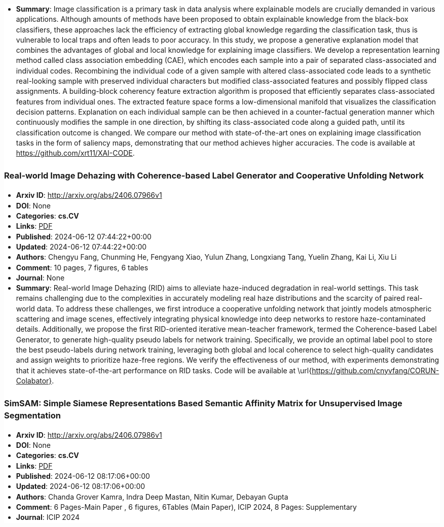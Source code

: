 - **Summary**: Image classification is a primary task in data analysis where explainable models are crucially demanded in various applications. Although amounts of methods have been proposed to obtain explainable knowledge from the black-box classifiers, these approaches lack the efficiency of extracting global knowledge regarding the classification task, thus is vulnerable to local traps and often leads to poor accuracy. In this study, we propose a generative explanation model that combines the advantages of global and local knowledge for explaining image classifiers. We develop a representation learning method called class association embedding (CAE), which encodes each sample into a pair of separated class-associated and individual codes. Recombining the individual code of a given sample with altered class-associated code leads to a synthetic real-looking sample with preserved individual characters but modified class-associated features and possibly flipped class assignments. A building-block coherency feature extraction algorithm is proposed that efficiently separates class-associated features from individual ones. The extracted feature space forms a low-dimensional manifold that visualizes the classification decision patterns. Explanation on each individual sample can be then achieved in a counter-factual generation manner which continuously modifies the sample in one direction, by shifting its class-associated code along a guided path, until its classification outcome is changed. We compare our method with state-of-the-art ones on explaining image classification tasks in the form of saliency maps, demonstrating that our method achieves higher accuracies. The code is available at https://github.com/xrt11/XAI-CODE.



### Real-world Image Dehazing with Coherence-based Label Generator and Cooperative Unfolding Network
- **Arxiv ID**: http://arxiv.org/abs/2406.07966v1
- **DOI**: None
- **Categories**: **cs.CV**
- **Links**: [PDF](http://arxiv.org/pdf/2406.07966v1)
- **Published**: 2024-06-12 07:44:22+00:00
- **Updated**: 2024-06-12 07:44:22+00:00
- **Authors**: Chengyu Fang, Chunming He, Fengyang Xiao, Yulun Zhang, Longxiang Tang, Yuelin Zhang, Kai Li, Xiu Li
- **Comment**: 10 pages, 7 figures, 6 tables
- **Journal**: None
- **Summary**: Real-world Image Dehazing (RID) aims to alleviate haze-induced degradation in real-world settings. This task remains challenging due to the complexities in accurately modeling real haze distributions and the scarcity of paired real-world data. To address these challenges, we first introduce a cooperative unfolding network that jointly models atmospheric scattering and image scenes, effectively integrating physical knowledge into deep networks to restore haze-contaminated details. Additionally, we propose the first RID-oriented iterative mean-teacher framework, termed the Coherence-based Label Generator, to generate high-quality pseudo labels for network training. Specifically, we provide an optimal label pool to store the best pseudo-labels during network training, leveraging both global and local coherence to select high-quality candidates and assign weights to prioritize haze-free regions. We verify the effectiveness of our method, with experiments demonstrating that it achieves state-of-the-art performance on RID tasks. Code will be available at \url{https://github.com/cnyvfang/CORUN-Colabator}.



### SimSAM: Simple Siamese Representations Based Semantic Affinity Matrix for Unsupervised Image Segmentation
- **Arxiv ID**: http://arxiv.org/abs/2406.07986v1
- **DOI**: None
- **Categories**: **cs.CV**
- **Links**: [PDF](http://arxiv.org/pdf/2406.07986v1)
- **Published**: 2024-06-12 08:17:06+00:00
- **Updated**: 2024-06-12 08:17:06+00:00
- **Authors**: Chanda Grover Kamra, Indra Deep Mastan, Nitin Kumar, Debayan Gupta
- **Comment**: 6 Pages-Main Paper , 6 figures, 6Tables (Main Paper), ICIP 2024, 8
  Pages: Supplementary
- **Journal**: ICIP 2024